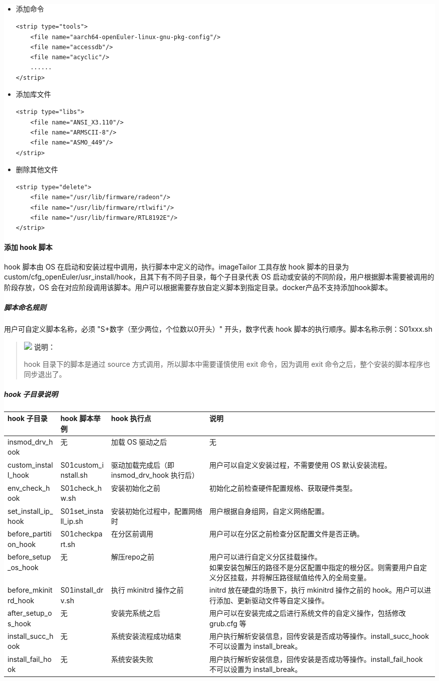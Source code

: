 - 添加命令

  ```shell
  <strip type="tools">
      <file name="aarch64-openEuler-linux-gnu-pkg-config"/>
      <file name="accessdb"/>
      <file name="acyclic"/>
      ......
  </strip>
  ```

- 添加库文件

  ```shell
  <strip type="libs">
      <file name="ANSI_X3.110"/>
      <file name="ARMSCII-8"/>
      <file name="ASMO_449"/>
  </strip>
  ```

- 删除其他文件

  ```shell
  <strip type="delete">
      <file name="/usr/lib/firmware/radeon"/>
      <file name="/usr/lib/firmware/rtlwifi"/>
      <file name="/usr/lib/firmware/RTL8192E"/>
  </strip>
  ```

#### 添加 hook 脚本

hook 脚本由 OS 在启动和安装过程中调用，执行脚本中定义的动作。imageTailor 工具存放 hook 脚本的目录为 custom/cfg_openEuler/usr_install/hook，且其下有不同子目录，每个子目录代表 OS 启动或安装的不同阶段，用户根据脚本需要被调用的阶段存放，OS 会在对应阶段调用该脚本。用户可以根据需要存放自定义脚本到指定目录。docker产品不支持添加hook脚本。

##### **脚本命名规则**

用户可自定义脚本名称，必须 "S+数字（至少两位，个位数以0开头）" 开头，数字代表 hook 脚本的执行顺序。脚本名称示例：S01xxx.sh

>![](./public_sys-resources/icon-note.gif) **说明：**
>
>hook 目录下的脚本是通过 source 方式调用，所以脚本中需要谨慎使用 exit 命令，因为调用 exit 命令之后，整个安装的脚本程序也同步退出了。



##### hook 子目录说明

| hook 子目录           | hook 脚本举例         | hook 执行点                      | 说明                                                         |
| :-------------------- | :---------------------| :------------------------------- | :----------------------------------------------------------- |
| insmod_drv_hook       | 无                    | 加载 OS 驱动之后                 | 无                                                           |
| custom_install_hook   | S01custom_install.sh  | 驱动加载完成后（即 insmod_drv_hook 执行后） | 用户可以自定义安装过程，不需要使用 OS 默认安装流程。 |
| env_check_hook        | S01check_hw.sh        | 安装初始化之前                   | 初始化之前检查硬件配置规格、获取硬件类型。 |
| set_install_ip_hook   | S01set_install_ip.sh  | 安装初始化过程中，配置网络时     | 用户根据自身组网，自定义网络配置。 |
| before_partition_hook | S01checkpart.sh       | 在分区前调用                     | 用户可以在分区之前检查分区配置文件是否正确。 |
| before_setup_os_hook  | 无                    | 解压repo之前                     | 用户可以进行自定义分区挂载操作。<br>如果安装包解压的路径不是分区配置中指定的根分区。则需要用户自定义分区挂载，并将解压路径赋值给传入的全局变量。 |
| before_mkinitrd_hook  | S01install_drv.sh     | 执行 mkinitrd 操作之前           | initrd 放在硬盘的场景下，执行 mkinitrd 操作之前的 hook。用户可以进行添加、更新驱动文件等自定义操作。 |
| after_setup_os_hook   | 无                    | 安装完系统之后                   | 用户可以在安装完成之后进行系统文件的自定义操作，包括修改 grub.cfg 等 |
| install_succ_hook     | 无                    | 系统安装流程成功结束             | 用户执行解析安装信息，回传安装是否成功等操作。install_succ_hook 不可以设置为 install_break。 |
| install_fail_hook     | 无                    | 系统安装失败                     | 用户执行解析安装信息，回传安装是否成功等操作。install_fail_hook 不可以设置为 install_break。 |
